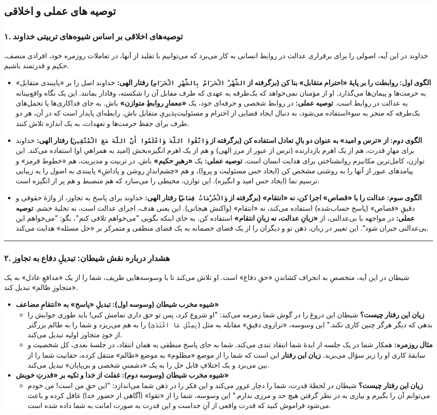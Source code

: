 ## توصیه های عملی و اخلاقی

### **۱. توصیه‌های اخلاقی بر اساس شیوه‌های تربیتی خداوند**

خداوند در این آیه، اصولی را برای برقراری عدالت در روابط انسانی به کار
می‌برد که می‌توانیم با تقلید از آنها، در تعاملات روزمره خود، افرادی منصف،
حکیم و قدرتمند باشیم.

-   **الگوی اول: روابطت را بر پایهٔ «احترام متقابل» بنا کن (برگرفته از
    `الشَّهْرُ الْحَرَامُ بِالشَّهْرِ الْحَرَامِ`)** **رفتار الهی:** خداوند اصل را بر
    «پایبندی متقابل» به حرمت‌ها و پیمان‌ها می‌گذارد. او از مؤمنان نمی‌خواهد
    که یک‌طرفه به عهدی که طرف مقابل آن را شکسته، وفادار بمانند. این یک
    نگاه واقع‌بینانه به عدالت در روابط است. **توصیه عملی:** در روابط شخصی
    و حرفه‌ای خود، یک **«معمارِ روابطِ متوازن»** باش. به جای فداکاری‌ها یا
    تحمل‌های یک‌طرفه که منجر به سوءاستفاده می‌شود، به دنبال ایجاد فضایی از
    احترام و مسئولیت‌پذیریِ متقابل باش. رابطه‌ای پایدار است که در آن، هر دو
    طرف برای حفظ حرمت‌ها و تعهدات، به یک اندازه تلاش کنند.

-   **الگوی دوم: از «ترس و امید» به عنوان دو بالِ تعادل استفاده کن
    (برگرفته از `وَاتَّقُوا اللَّهَ وَاعْلَمُوا أَنَّ اللَّهَ مَعَ الْمُتَّقِينَ`)** **رفتار
    الهی:** خداوند برای مهارِ قدرت، هم از یک اهرم بازدارنده (ترس از عبور
    از مرز الهی) و هم از یک اهرم انگیزه‌بخش (امید به همراهیِ او) استفاده
    می‌کند. این توازن، کامل‌ترین مکانیزم روانشناختی برای هدایت انسان است.
    **توصیه عملی:** یک **«رهبرِ حکیم»** باش. در تربیت و مدیریت، هم «خطوط
    قرمز» و پیامدهای عبور از آنها را به روشنی مشخص کن (ایجاد حس مسئولیت
    و پروا)، و هم «چشم‌اندازِ روشن و پاداشِ» پایبندی به اصول را به زیبایی
    ترسیم نما (ایجاد حس امید و انگیزه). این توازن، محیطی را می‌سازد که هم
    منضبط و هم پر از انگیزه است.

-   **الگوی سوم: عدالت را با «قصاص» اجرا کن، نه «انتقام» (برگرفته از
    `وَالْحُرُمَاتُ قِصَاصٌ`)** **رفتار الهی:** خداوند برای پاسخ به تجاوز، از
    واژهٔ حقوقی و دقیقِ «قصاص» (پاسخ حساب‌شده) استفاده می‌کند، نه «انتقام»
    (واکنش هیجانی). این یعنی هدف، اجرای عدالت است، نه تخلیهٔ خشم. **توصیه
    عملی:** در مواجهه با بی‌عدالتی، از **«زبانِ عدالت، نه زبانِ انتقام»**
    استفاده کن. به جای اینکه بگویی "می‌خواهم تلافی کنم"، بگو: "می‌خواهم
    این بی‌عدالتی جبران شود". این تغییر در زبان، ذهن تو و دیگران را از یک
    فضای خصمانه به یک فضای منطقی و متمرکز بر «حل مسئله» هدایت می‌کند.

------------------------------------------------------------------------

### **۲. هشدار درباره نقش شیطان: تبدیلِ دفاع به تجاوز**

شیطان در این آیه، متخصصِ به انحراف کشاندنِ «حقِ دفاع» است. او تلاش می‌کند تا
با وسوسه‌هایی ظریف، شما را از یک «مدافعِ عادل» به یک «متجاوزِ ظالم» تبدیل
کند.

-   **شیوه مخرب شیطان (وسوسه اول): تبدیلِ «پاسخ» به «انتقامِ مضاعف»**
    -   **زیان این رفتار چیست؟** شیطان این دروغ را در گوش شما زمزمه
        می‌کند: "او شروع کرد، پس تو حق داری تمامش کنی! باید طوری جوابش را
        بدهی که دیگر هرگز چنین کاری نکند." این وسوسه، «ترازوی دقیقِ»
        مقابله به مثل (`بِمِثْلِ مَا اعْتَدَىٰ`) را به هم می‌ریزد و شما را به ظالم
        بزرگتر از خودِ متجاوز اولیه تبدیل می‌کند.
    -   **مثال روزمره:** همکار شما در یک جلسه از ایدهٔ شما انتقاد تندی
        می‌کند. شما به جای پاسخ منطقی به همان انتقاد، در جلسهٔ بعدی، کل
        شخصیت و سابقهٔ کاری او را زیر سؤال می‌برید. **زیان این رفتار** این
        است که شما را از موضع «مظلوم» به موضع «ظالم» منتقل کرده، حقانیت
        شما را از بین می‌برد و یک اختلافِ قابل حل را به یک «دشمنیِ شخصی و
        بی‌پایان» تبدیل می‌کند.
-   **شیوه مخرب شیطان (وسوسه دوم): غفلت از خدا و تکیه بر «قدرتِ خویش»**
    -   **زیان این رفتار چیست؟** شیطان در لحظهٔ قدرت، شما را دچار غرور
        می‌کند و این فکر را در ذهن شما می‌اندازد: "این حقِ من است! من خودم
        می‌توانم آن را بگیرم و نیازی به در نظر گرفتن هیچ حد و مرزی
        ندارم." این وسوسه، شما را از «تقوا» (آگاهی از حضور خدا) غافل
        کرده و باعث می‌شود فراموش کنید که قدرت واقعی از آنِ خداست و این
        قدرت به صورت امانت به شما داده شده است.
